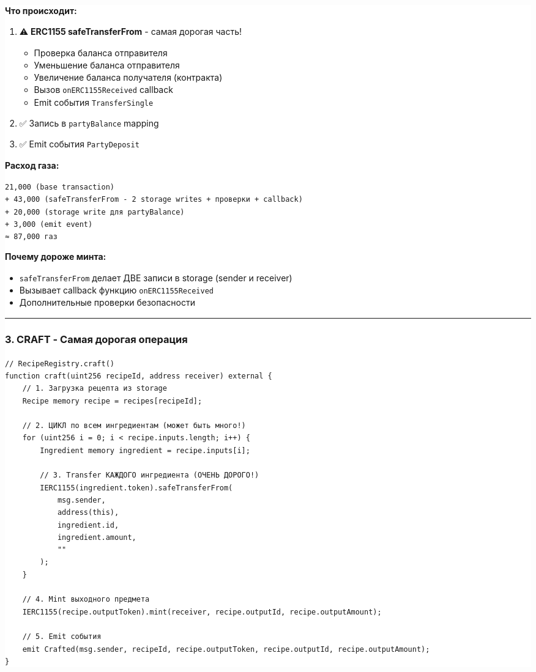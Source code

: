 **Что происходит:**
1. ⚠️ **ERC1155 safeTransferFrom** - самая дорогая часть!
   - Проверка баланса отправителя
   - Уменьшение баланса отправителя
   - Увеличение баланса получателя (контракта)
   - Вызов `onERC1155Received` callback
   - Emit события `TransferSingle`

2. ✅ Запись в `partyBalance` mapping
3. ✅ Emit события `PartyDeposit`

**Расход газа:**
```
21,000 (base transaction)
+ 43,000 (safeTransferFrom - 2 storage writes + проверки + callback)
+ 20,000 (storage write для partyBalance)
+ 3,000 (emit event)
≈ 87,000 газ
```

**Почему дороже минта:**
- `safeTransferFrom` делает ДВЕ записи в storage (sender и receiver)
- Вызывает callback функцию `onERC1155Received`
- Дополнительные проверки безопасности

---

### 3. **CRAFT - Самая дорогая операция**

```solidity
// RecipeRegistry.craft()
function craft(uint256 recipeId, address receiver) external {
    // 1. Загрузка рецепта из storage
    Recipe memory recipe = recipes[recipeId];
    
    // 2. ЦИКЛ по всем ингредиентам (может быть много!)
    for (uint256 i = 0; i < recipe.inputs.length; i++) {
        Ingredient memory ingredient = recipe.inputs[i];
        
        // 3. Transfer КАЖДОГО ингредиента (ОЧЕНЬ ДОРОГО!)
        IERC1155(ingredient.token).safeTransferFrom(
            msg.sender,
            address(this),
            ingredient.id,
            ingredient.amount,
            ""
        );
    }
    
    // 4. Mint выходного предмета
    IERC1155(recipe.outputToken).mint(receiver, recipe.outputId, recipe.outputAmount);
    
    // 5. Emit события
    emit Crafted(msg.sender, recipeId, recipe.outputToken, recipe.outputId, recipe.outputAmount);
}
```
